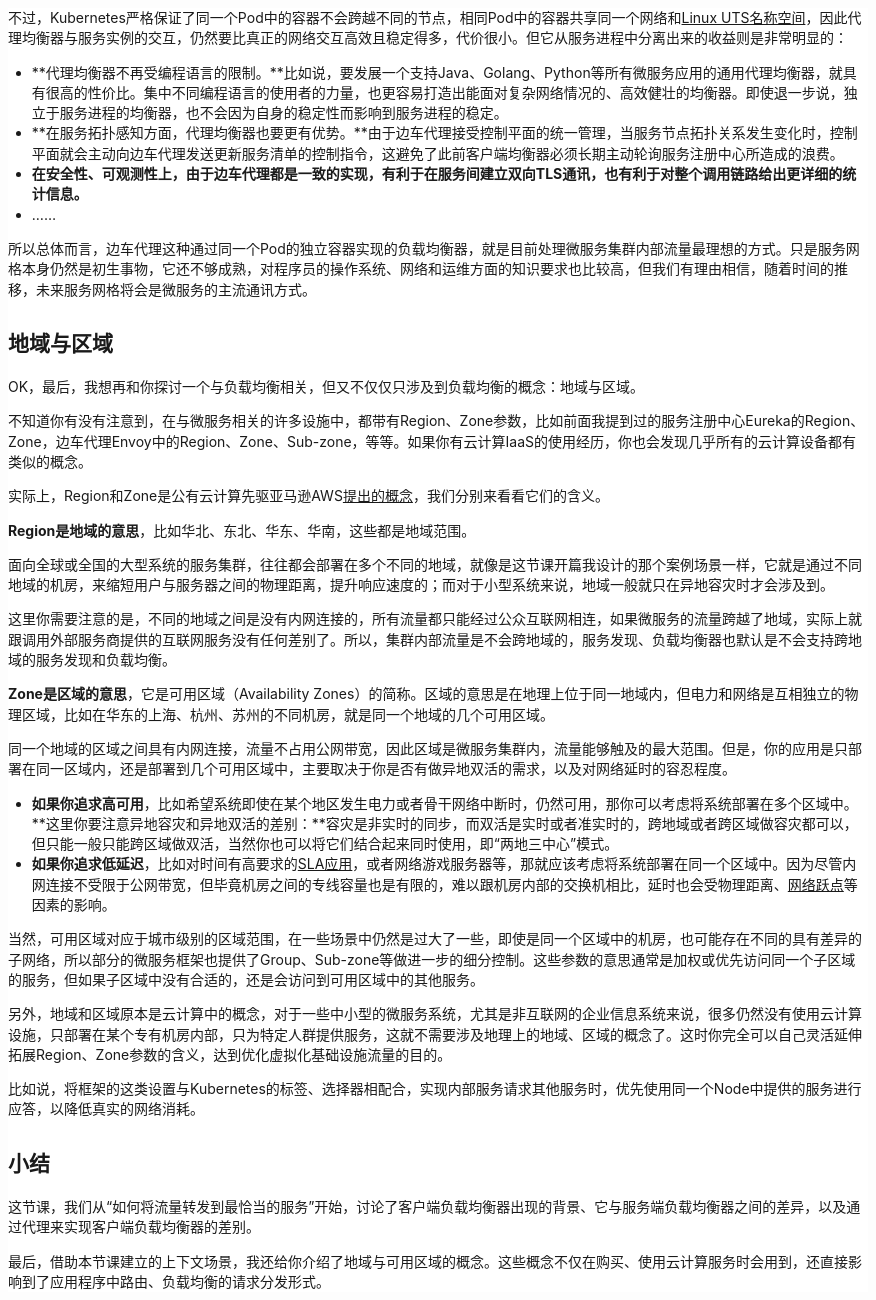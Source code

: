 不过，Kubernetes严格保证了同一个Pod中的容器不会跨越不同的节点，相同Pod中的容器共享同一个网络和[Linux UTS名称空间](https://en.wikipedia.org/wiki/Linux_namespaces)，因此代理均衡器与服务实例的交互，仍然要比真正的网络交互高效且稳定得多，代价很小。但它从服务进程中分离出来的收益则是非常明显的：

* **代理均衡器不再受编程语言的限制。**比如说，要发展一个支持Java、Golang、Python等所有微服务应用的通用代理均衡器，就具有很高的性价比。集中不同编程语言的使用者的力量，也更容易打造出能面对复杂网络情况的、高效健壮的均衡器。即使退一步说，独立于服务进程的均衡器，也不会因为自身的稳定性而影响到服务进程的稳定。
* **在服务拓扑感知方面，代理均衡器也要更有优势。**由于边车代理接受控制平面的统一管理，当服务节点拓扑关系发生变化时，控制平面就会主动向边车代理发送更新服务清单的控制指令，这避免了此前客户端均衡器必须长期主动轮询服务注册中心所造成的浪费。
* **在安全性、可观测性上，由于边车代理都是一致的实现，有利于在服务间建立双向TLS通讯，也有利于对整个调用链路给出更详细的统计信息。**
* ……

所以总体而言，边车代理这种通过同一个Pod的独立容器实现的负载均衡器，就是目前处理微服务集群内部流量最理想的方式。只是服务网格本身仍然是初生事物，它还不够成熟，对程序员的操作系统、网络和运维方面的知识要求也比较高，但我们有理由相信，随着时间的推移，未来服务网格将会是微服务的主流通讯方式。

## 地域与区域

OK，最后，我想再和你探讨一个与负载均衡相关，但又不仅仅只涉及到负载均衡的概念：地域与区域。

不知道你有没有注意到，在与微服务相关的许多设施中，都带有Region、Zone参数，比如前面我提到过的服务注册中心Eureka的Region、Zone，边车代理Envoy中的Region、Zone、Sub-zone，等等。如果你有云计算IaaS的使用经历，你也会发现几乎所有的云计算设备都有类似的概念。

实际上，Region和Zone是公有云计算先驱亚马逊AWS[提出的概念](https://docs.aws.amazon.com/AWSEC2/latest/UserGuide/using-regions-availability-zones.html)，我们分别来看看它们的含义。

**Region是地域的意思**，比如华北、东北、华东、华南，这些都是地域范围。

面向全球或全国的大型系统的服务集群，往往都会部署在多个不同的地域，就像是这节课开篇我设计的那个案例场景一样，它就是通过不同地域的机房，来缩短用户与服务器之间的物理距离，提升响应速度的；而对于小型系统来说，地域一般就只在异地容灾时才会涉及到。

这里你需要注意的是，不同的地域之间是没有内网连接的，所有流量都只能经过公众互联网相连，如果微服务的流量跨越了地域，实际上就跟调用外部服务商提供的互联网服务没有任何差别了。所以，集群内部流量是不会跨地域的，服务发现、负载均衡器也默认是不会支持跨地域的服务发现和负载均衡。

**Zone是区域的意思**，它是可用区域（Availability Zones）的简称。区域的意思是在地理上位于同一地域内，但电力和网络是互相独立的物理区域，比如在华东的上海、杭州、苏州的不同机房，就是同一个地域的几个可用区域。

同一个地域的区域之间具有内网连接，流量不占用公网带宽，因此区域是微服务集群内，流量能够触及的最大范围。但是，你的应用是只部署在同一区域内，还是部署到几个可用区域中，主要取决于你是否有做异地双活的需求，以及对网络延时的容忍程度。

* **如果你追求高可用**，比如希望系统即使在某个地区发生电力或者骨干网络中断时，仍然可用，那你可以考虑将系统部署在多个区域中。**这里你要注意异地容灾和异地双活的差别：**容灾是非实时的同步，而双活是实时或者准实时的，跨地域或者跨区域做容灾都可以，但只能一般只能跨区域做双活，当然你也可以将它们结合起来同时使用，即“两地三中心”模式。
* **如果你追求低延迟**，比如对时间有高要求的[SLA应用](https://en.wikipedia.org/wiki/Service-level_agreement)，或者网络游戏服务器等，那就应该考虑将系统部署在同一个区域中。因为尽管内网连接不受限于公网带宽，但毕竟机房之间的专线容量也是有限的，难以跟机房内部的交换机相比，延时也会受物理距离、[网络跃点](https://en.wikipedia.org/wiki/Hop_(networking))等因素的影响。

当然，可用区域对应于城市级别的区域范围，在一些场景中仍然是过大了一些，即使是同一个区域中的机房，也可能存在不同的具有差异的子网络，所以部分的微服务框架也提供了Group、Sub-zone等做进一步的细分控制。这些参数的意思通常是加权或优先访问同一个子区域的服务，但如果子区域中没有合适的，还是会访问到可用区域中的其他服务。

另外，地域和区域原本是云计算中的概念，对于一些中小型的微服务系统，尤其是非互联网的企业信息系统来说，很多仍然没有使用云计算设施，只部署在某个专有机房内部，只为特定人群提供服务，这就不需要涉及地理上的地域、区域的概念了。这时你完全可以自己灵活延伸拓展Region、Zone参数的含义，达到优化虚拟化基础设施流量的目的。

比如说，将框架的这类设置与Kubernetes的标签、选择器相配合，实现内部服务请求其他服务时，优先使用同一个Node中提供的服务进行应答，以降低真实的网络消耗。

## 小结

这节课，我们从“如何将流量转发到最恰当的服务”开始，讨论了客户端负载均衡器出现的背景、它与服务端负载均衡器之间的差异，以及通过代理来实现客户端负载均衡器的差别。

最后，借助本节课建立的上下文场景，我还给你介绍了地域与可用区域的概念。这些概念不仅在购买、使用云计算服务时会用到，还直接影响到了应用程序中路由、负载均衡的请求分发形式。
